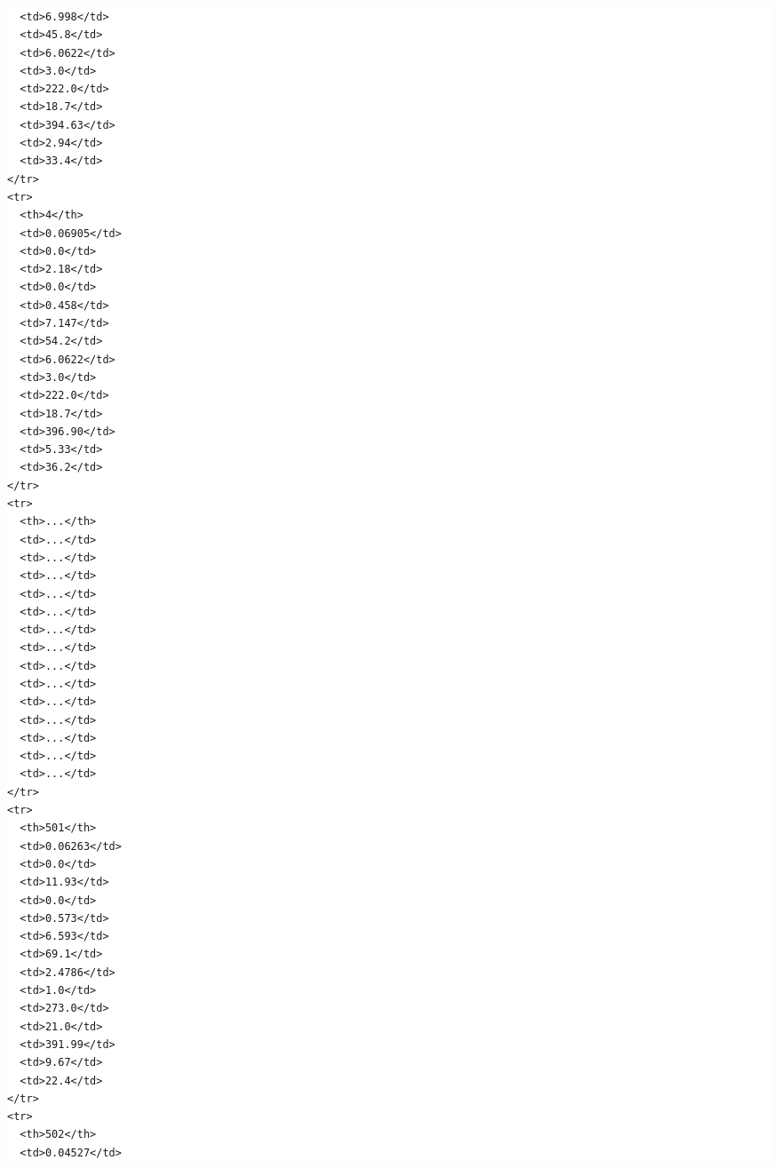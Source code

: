       <td>6.998</td>
      <td>45.8</td>
      <td>6.0622</td>
      <td>3.0</td>
      <td>222.0</td>
      <td>18.7</td>
      <td>394.63</td>
      <td>2.94</td>
      <td>33.4</td>
    </tr>
    <tr>
      <th>4</th>
      <td>0.06905</td>
      <td>0.0</td>
      <td>2.18</td>
      <td>0.0</td>
      <td>0.458</td>
      <td>7.147</td>
      <td>54.2</td>
      <td>6.0622</td>
      <td>3.0</td>
      <td>222.0</td>
      <td>18.7</td>
      <td>396.90</td>
      <td>5.33</td>
      <td>36.2</td>
    </tr>
    <tr>
      <th>...</th>
      <td>...</td>
      <td>...</td>
      <td>...</td>
      <td>...</td>
      <td>...</td>
      <td>...</td>
      <td>...</td>
      <td>...</td>
      <td>...</td>
      <td>...</td>
      <td>...</td>
      <td>...</td>
      <td>...</td>
      <td>...</td>
    </tr>
    <tr>
      <th>501</th>
      <td>0.06263</td>
      <td>0.0</td>
      <td>11.93</td>
      <td>0.0</td>
      <td>0.573</td>
      <td>6.593</td>
      <td>69.1</td>
      <td>2.4786</td>
      <td>1.0</td>
      <td>273.0</td>
      <td>21.0</td>
      <td>391.99</td>
      <td>9.67</td>
      <td>22.4</td>
    </tr>
    <tr>
      <th>502</th>
      <td>0.04527</td>